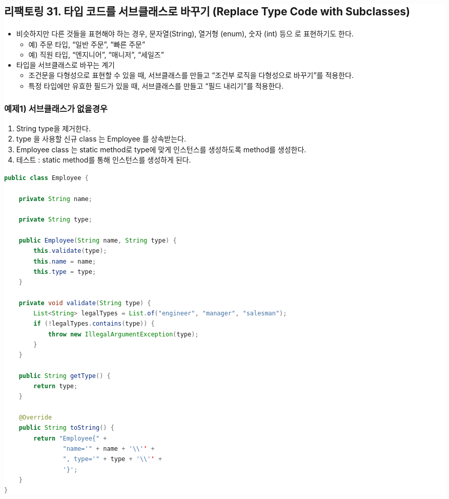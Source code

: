 

## 리팩토링 31. 타입 코드를 서브클래스로 바꾸기 (Replace Type Code with Subclasses)

- 비슷하지만 다른 것들을 표현해야 하는 경우, 문자열(String), 열거형 (enum), 숫자 (int) 등으 로 표현하기도 한다.
  - 예) 주문 타입, “일반 주문”, “빠른 주문”
  - 예) 직원 타입, “엔지니어”, “매니저”, “세일즈”
- 타입을 서브클래스로 바꾸는 계기
  - 조건문을 다형성으로 표현할 수 있을 때, 서브클래스를 만들고 “조건부 로직을 다형성으로 바꾸기”를 적용한다.
  - 특정 타입에만 유효한 필드가 있을 때, 서브클래스를 만들고 “필드 내리기”를 적용한다.

### 예제1) 서브클래스가 없을경우

1. String type을 제거한다.
2. type 을 사용할 신규 class 는 Employee 를 상속받는다.
3. Employee class 는 static method로 type에 맞게 인스턴스를 생성하도록 method를 생성한다.
4. 테스트 : static method를 통해 인스턴스를 생성하게 된다.

```java
public class Employee {

    private String name;

    private String type;

    public Employee(String name, String type) {
        this.validate(type);
        this.name = name;
        this.type = type;
    }

    private void validate(String type) {
        List<String> legalTypes = List.of("engineer", "manager", "salesman");
        if (!legalTypes.contains(type)) {
            throw new IllegalArgumentException(type);
        }
    }

    public String getType() {
        return type;
    }

    @Override
    public String toString() {
        return "Employee{" +
                "name='" + name + '\\'' +
                ", type='" + type + '\\'' +
                '}';
    }
}
```

